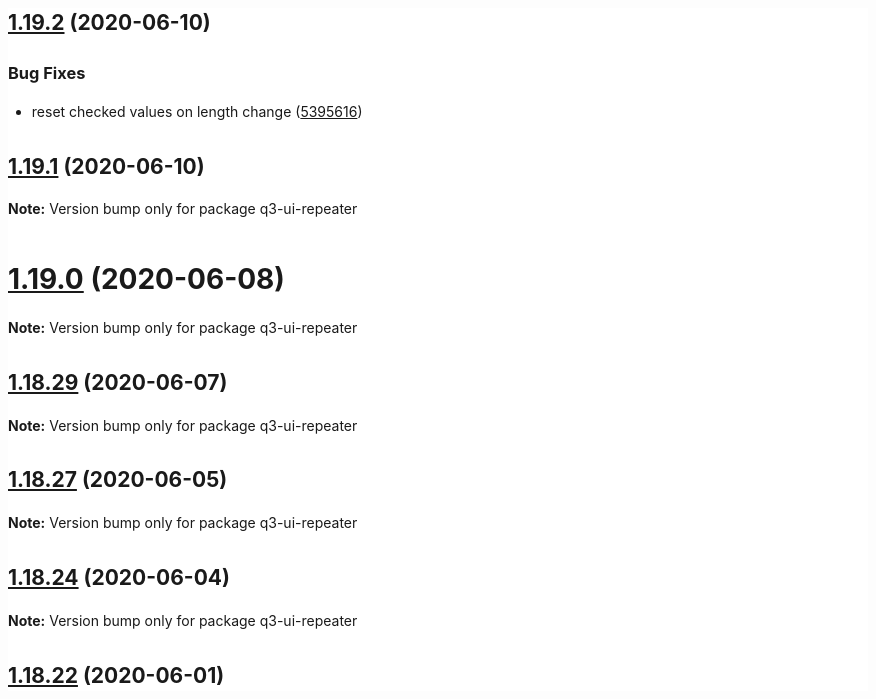 

## [1.19.2](https://github.com/3merge/q/compare/v1.19.1...v1.19.2) (2020-06-10)


### Bug Fixes

* reset checked values on length change ([5395616](https://github.com/3merge/q/commit/539561661516c7f44f95d547dca677a7bf007043))





## [1.19.1](https://github.com/3merge/q/compare/v1.19.0...v1.19.1) (2020-06-10)

**Note:** Version bump only for package q3-ui-repeater





# [1.19.0](https://github.com/3merge/q/compare/v1.18.31...v1.19.0) (2020-06-08)

**Note:** Version bump only for package q3-ui-repeater





## [1.18.29](https://github.com/3merge/q/compare/v1.18.28...v1.18.29) (2020-06-07)

**Note:** Version bump only for package q3-ui-repeater





## [1.18.27](https://github.com/3merge/q/compare/v1.18.26...v1.18.27) (2020-06-05)

**Note:** Version bump only for package q3-ui-repeater





## [1.18.24](https://github.com/3merge/q/compare/v1.18.23...v1.18.24) (2020-06-04)

**Note:** Version bump only for package q3-ui-repeater





## [1.18.22](https://github.com/3merge/q/compare/v1.18.21...v1.18.22) (2020-06-01)
